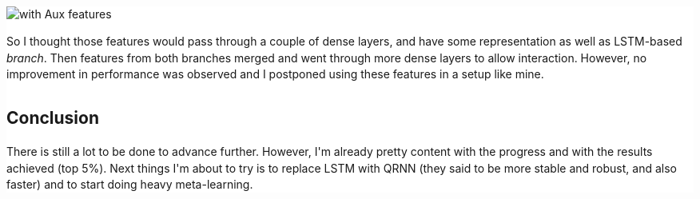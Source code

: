 ![with Aux features]({{site.url}}/assets/kaggle_nn_aux.png)

So I thought those features would pass through a couple of dense layers, and have some representation as well as LSTM-based _branch_. Then features from both branches merged and went through more dense layers to allow interaction. However, no improvement in performance was observed and I postponed using these features in a setup like mine.

## Conclusion

There is still a lot to be done to advance further. However, I'm already pretty content with the progress and with the results achieved (top 5%). Next things I'm about to try is to replace LSTM with QRNN (they said to be more stable and robust, and also faster) and to start doing heavy meta-learning.
